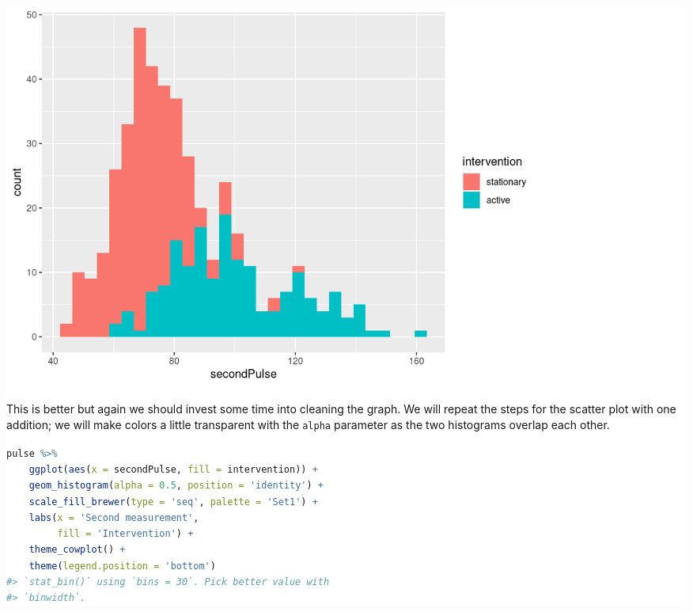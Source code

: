 <img src="03-lecture3_files/figure-html/unnamed-chunk-13-1.png" width="672" />

This is better but again we should invest some time into cleaning the graph. We will repeat the steps for the scatter plot with one addition; we will make colors a little transparent with the `alpha` parameter as the two histograms overlap each other.


```r
pulse %>%
    ggplot(aes(x = secondPulse, fill = intervention)) +
    geom_histogram(alpha = 0.5, position = 'identity') +
    scale_fill_brewer(type = 'seq', palette = 'Set1') +
    labs(x = 'Second measurement', 
         fill = 'Intervention') +
    theme_cowplot() +
    theme(legend.position = 'bottom')
#> `stat_bin()` using `bins = 30`. Pick better value with
#> `binwidth`.
```
